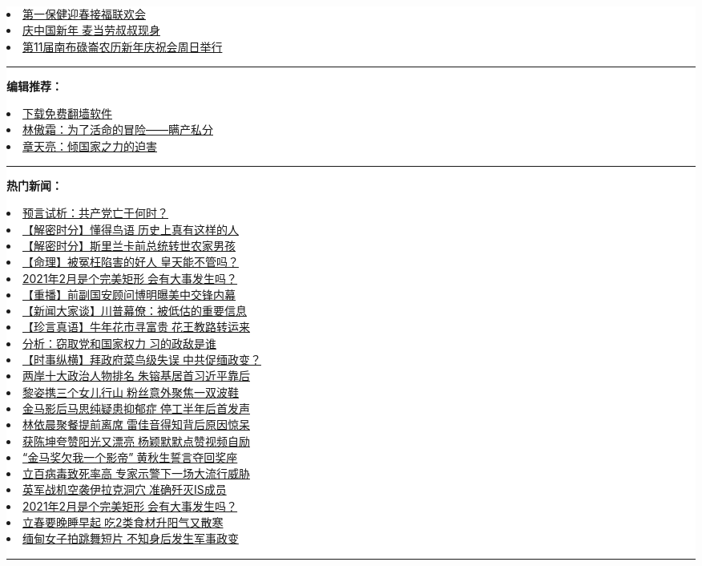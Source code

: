<li><a href="https://github.com/vtolib370/djy/blob/master/gb/14/2/7/n4077272.md#1">第一保健迎春接福联欢会</a></li>
<li><a href="https://github.com/vtolib370/djy/blob/master/gb/14/2/7/n4077369.md#1">庆中国新年 麦当劳叔叔现身</a></li>
<li><a href="https://github.com/vtolib370/djy/blob/master/gb/14/2/8/n4078155.md#1">第11届南布碌崙农历新年庆祝会周日举行</a></li>
<hr>


<strong>编辑推荐：</strong>
<li><a href="https://github.com/vtolib370/www/blob/master/README.md?dfh#1" target="_blank">下载免费翻墙软件</a></li><li><a href="https://github.com/tsiac2612/djy/blob/master/gb/18/12/6/n10894661.md#1" target="_blank">林傲霜：为了活命的冒险——瞒产私分</a></li><li><a href="https://github.com/tsiac2612/djy/blob/master/gb/19/6/29/n11353494.md#1" target="_blank">章天亮：倾国家之力的迫害</a></li>
<hr>

<strong>热门新闻：</strong>
<li><a href="https://github.com/vtolib370/djy/blob/master/gb/21/1/26/n12711986.md#1">预言试析：共产党亡于何时？</a></li>
<li><a href="https://github.com/vtolib370/djy/blob/master/gb/21/1/30/n12723183.md#1">【解密时分】懂得鸟语 历史上真有这样的人</a></li>
<li><a href="https://github.com/vtolib370/djy/blob/master/gb/21/2/2/n12728948.md#1">【解密时分】斯里兰卡前总统转世农家男孩</a></li>
<li><a href="https://github.com/vtolib370/djy/blob/master/gb/21/1/18/n12695507.md#1">【命理】被冤枉陷害的好人 皇天能不管吗？</a></li>
<li><a href="https://github.com/vtolib370/djy/blob/master/gb/21/2/2/n12727507.md#1">2021年2月是个完美矩形 会有大事发生吗？</a></li>
<li><a href="https://github.com/vtolib370/djy/blob/master/gb/21/2/5/n12734290.md#1">【重播】前副国安顾问博明曝美中交锋内幕</a></li>
<li><a href="https://github.com/vtolib370/djy/blob/master/gb/21/2/4/n12733239.md#1">【新闻大家谈】川普幕僚：被低估的重要信息</a></li>
<li><a href="https://github.com/vtolib370/djy/blob/master/gb/21/2/4/n12732894.md#1">【珍言真语】牛年花市寻富贵 花王教路转运来</a></li>
<li><a href="https://github.com/vtolib370/djy/blob/master/gb/21/2/2/n12728421.md#1">分析：窃取党和国家权力 习的政敌是谁</a></li>
<li><a href="https://github.com/vtolib370/djy/blob/master/gb/21/2/2/n12729074.md#1">【时事纵横】拜政府菜鸟级失误 中共促缅政变？</a></li>
<li><a href="https://github.com/vtolib370/djy/blob/master/gb/21/2/3/n12730621.md#1">两岸十大政治人物排名 朱镕基居首习近平靠后</a></li>
<li><a href="https://github.com/vtolib370/djy/blob/master/gb/21/2/3/n12729203.md#1">黎姿携三个女儿行山 粉丝意外聚焦一双波鞋</a></li>
<li><a href="https://github.com/vtolib370/djy/blob/master/gb/21/2/2/n12726845.md#1">金马影后马思纯疑患抑郁症 停工半年后首发声</a></li>
<li><a href="https://github.com/vtolib370/djy/blob/master/gb/21/2/3/n12731188.md#1">林依晨聚餐提前离席 雷佳音得知背后原因惊呆</a></li>
<li><a href="https://github.com/vtolib370/djy/blob/master/gb/21/2/2/n12728875.md#1">获陈坤夸赞阳光又漂亮 杨颖默默点赞视频自励</a></li>
<li><a href="https://github.com/vtolib370/djy/blob/master/gb/21/2/2/n12728687.md#1">“金马奖欠我一个影帝” 黄秋生誓言夺回奖座</a></li>
<li><a href="https://github.com/vtolib370/djy/blob/master/gb/21/2/2/n12727150.md#1">立百病毒致死率高 专家示警下一场大流行威胁</a></li>
<li><a href="https://github.com/vtolib370/djy/blob/master/gb/21/2/2/n12727769.md#1">英军战机空袭伊拉克洞穴 准确歼灭IS成员</a></li>
<li><a href="https://github.com/vtolib370/djy/blob/master/gb/21/2/2/n12727507.md#1">2021年2月是个完美矩形 会有大事发生吗？</a></li>
<li><a href="https://github.com/vtolib370/djy/blob/master/gb/21/2/2/n12726885.md#1">立春要晚睡早起 吃2类食材升阳气又散寒</a></li>
<li><a href="https://github.com/vtolib370/djy/blob/master/gb/21/2/3/n12729496.md#1">缅甸女子拍跳舞短片 不知身后发生军事政变</a></li>
<hr>
